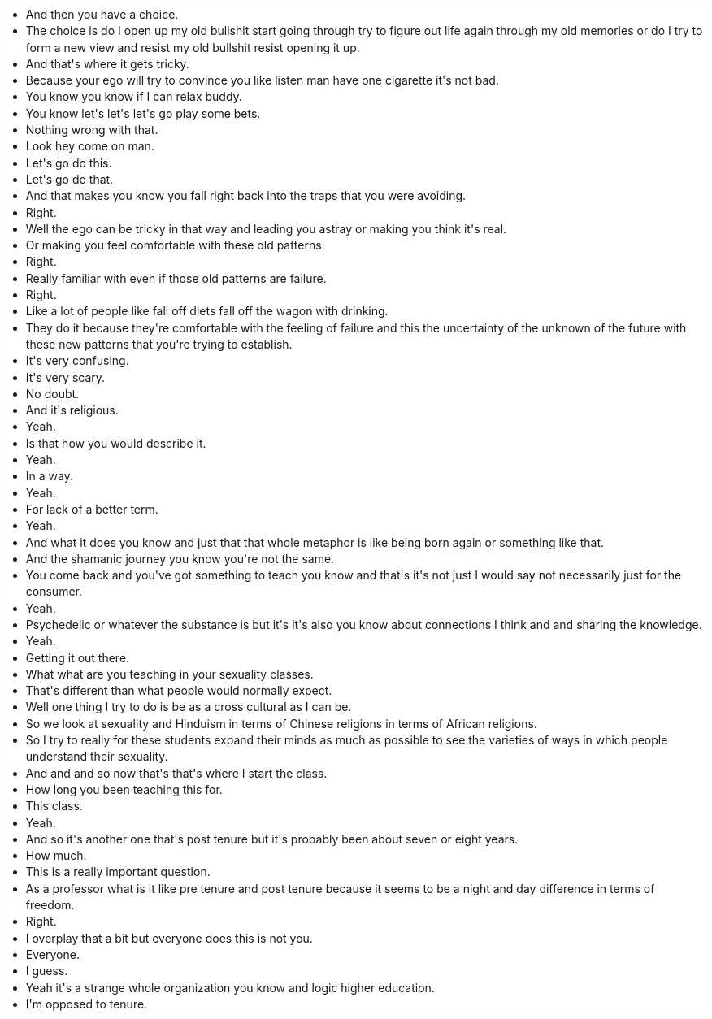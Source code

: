 *  And then you have a choice.
*  The choice is do I open up my old bullshit start going through try to figure out life again through my old memories or do I try to form a new view and resist my old bullshit resist opening it up.
*  And that's where it gets tricky.
*  Because your ego will try to convince you like listen man have one cigarette it's not bad.
*  You know you know if I can relax buddy.
*  You know let's let's let's go play some bets.
*  Nothing wrong with that.
*  Look hey come on man.
*  Let's go do this.
*  Let's go do that.
*  And that makes you know you fall right back into the traps that you were avoiding.
*  Right.
*  Well the ego can be tricky in that way and leading you astray or making you think it's real.
*  Or making you feel comfortable with these old patterns.
*  Right.
*  Really familiar with even if those old patterns are failure.
*  Right.
*  Like a lot of people like fall off diets fall off the wagon with drinking.
*  They do it because they're comfortable with the feeling of failure and this the uncertainty of the unknown of the future with these new patterns that you're trying to establish.
*  It's very confusing.
*  It's very scary.
*  No doubt.
*  And it's religious.
*  Yeah.
*  Is that how you would describe it.
*  Yeah.
*  In a way.
*  Yeah.
*  For lack of a better term.
*  Yeah.
*  And what it does you know and just that that whole metaphor is like being born again or something like that.
*  And the shamanic journey you know you're not the same.
*  You come back and you've got something to teach you know and that's it's not just I would say not necessarily just for the consumer.
*  Yeah.
*  Psychedelic or whatever the substance is but it's it's also you know about connections I think and and sharing the knowledge.
*  Yeah.
*  Getting it out there.
*  What what are you teaching in your sexuality classes.
*  That's different than what people would normally expect.
*  Well one thing I try to do is be as a cross cultural as I can be.
*  So we look at sexuality and Hinduism in terms of Chinese religions in terms of African religions.
*  So I try to really for these students expand their minds as much as possible to see the varieties of ways in which people understand their sexuality.
*  And and and so now that's that's where I start the class.
*  How long you been teaching this for.
*  This class.
*  Yeah.
*  And so it's another one that's post tenure but it's probably been about seven or eight years.
*  How much.
*  This is a really important question.
*  As a professor what is it like pre tenure and post tenure because it seems to be a night and day difference in terms of freedom.
*  Right.
*  I overplay that a bit but everyone does this is not you.
*  Everyone.
*  I guess.
*  Yeah it's a strange whole organization you know and logic higher education.
*  I'm opposed to tenure.